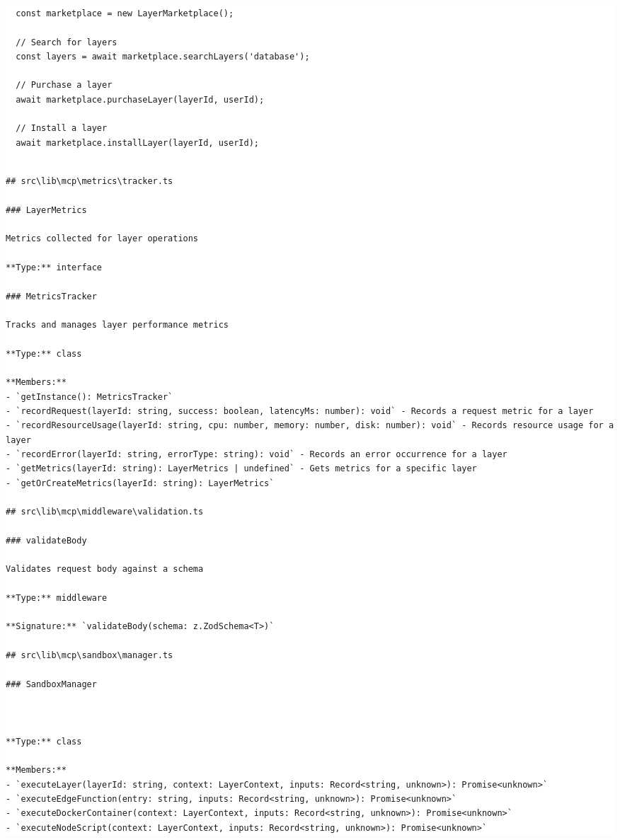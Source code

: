 ```
  const marketplace = new LayerMarketplace();
  
  // Search for layers
  const layers = await marketplace.searchLayers('database');
  
  // Purchase a layer
  await marketplace.purchaseLayer(layerId, userId);
  
  // Install a layer
  await marketplace.installLayer(layerId, userId);
  ```
```

## src\lib\mcp\metrics\tracker.ts

### LayerMetrics

Metrics collected for layer operations

**Type:** interface

### MetricsTracker

Tracks and manages layer performance metrics

**Type:** class

**Members:**
- `getInstance(): MetricsTracker`
- `recordRequest(layerId: string, success: boolean, latencyMs: number): void` - Records a request metric for a layer
- `recordResourceUsage(layerId: string, cpu: number, memory: number, disk: number): void` - Records resource usage for a layer
- `recordError(layerId: string, errorType: string): void` - Records an error occurrence for a layer
- `getMetrics(layerId: string): LayerMetrics | undefined` - Gets metrics for a specific layer
- `getOrCreateMetrics(layerId: string): LayerMetrics`

## src\lib\mcp\middleware\validation.ts

### validateBody

Validates request body against a schema

**Type:** middleware

**Signature:** `validateBody(schema: z.ZodSchema<T>)`

## src\lib\mcp\sandbox\manager.ts

### SandboxManager



**Type:** class

**Members:**
- `executeLayer(layerId: string, context: LayerContext, inputs: Record<string, unknown>): Promise<unknown>`
- `executeEdgeFunction(entry: string, inputs: Record<string, unknown>): Promise<unknown>`
- `executeDockerContainer(context: LayerContext, inputs: Record<string, unknown>): Promise<unknown>`
- `executeNodeScript(context: LayerContext, inputs: Record<string, unknown>): Promise<unknown>`

```